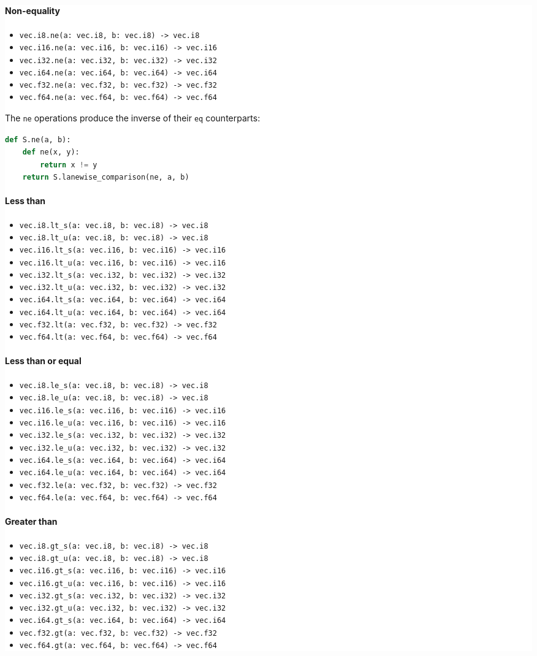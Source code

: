 #### Non-equality

* `vec.i8.ne(a: vec.i8, b: vec.i8) -> vec.i8`
* `vec.i16.ne(a: vec.i16, b: vec.i16) -> vec.i16`
* `vec.i32.ne(a: vec.i32, b: vec.i32) -> vec.i32`
* `vec.i64.ne(a: vec.i64, b: vec.i64) -> vec.i64`
* `vec.f32.ne(a: vec.f32, b: vec.f32) -> vec.f32`
* `vec.f64.ne(a: vec.f64, b: vec.f64) -> vec.f64`

The `ne` operations produce the inverse of their `eq` counterparts:

```python
def S.ne(a, b):
    def ne(x, y):
        return x != y
    return S.lanewise_comparison(ne, a, b)
```

#### Less than

* `vec.i8.lt_s(a: vec.i8, b: vec.i8) -> vec.i8`
* `vec.i8.lt_u(a: vec.i8, b: vec.i8) -> vec.i8`
* `vec.i16.lt_s(a: vec.i16, b: vec.i16) -> vec.i16`
* `vec.i16.lt_u(a: vec.i16, b: vec.i16) -> vec.i16`
* `vec.i32.lt_s(a: vec.i32, b: vec.i32) -> vec.i32`
* `vec.i32.lt_u(a: vec.i32, b: vec.i32) -> vec.i32`
* `vec.i64.lt_s(a: vec.i64, b: vec.i64) -> vec.i64`
* `vec.i64.lt_u(a: vec.i64, b: vec.i64) -> vec.i64`
* `vec.f32.lt(a: vec.f32, b: vec.f32) -> vec.f32`
* `vec.f64.lt(a: vec.f64, b: vec.f64) -> vec.f64`

#### Less than or equal

* `vec.i8.le_s(a: vec.i8, b: vec.i8) -> vec.i8`
* `vec.i8.le_u(a: vec.i8, b: vec.i8) -> vec.i8`
* `vec.i16.le_s(a: vec.i16, b: vec.i16) -> vec.i16`
* `vec.i16.le_u(a: vec.i16, b: vec.i16) -> vec.i16`
* `vec.i32.le_s(a: vec.i32, b: vec.i32) -> vec.i32`
* `vec.i32.le_u(a: vec.i32, b: vec.i32) -> vec.i32`
* `vec.i64.le_s(a: vec.i64, b: vec.i64) -> vec.i64`
* `vec.i64.le_u(a: vec.i64, b: vec.i64) -> vec.i64`
* `vec.f32.le(a: vec.f32, b: vec.f32) -> vec.f32`
* `vec.f64.le(a: vec.f64, b: vec.f64) -> vec.f64`

#### Greater than

* `vec.i8.gt_s(a: vec.i8, b: vec.i8) -> vec.i8`
* `vec.i8.gt_u(a: vec.i8, b: vec.i8) -> vec.i8`
* `vec.i16.gt_s(a: vec.i16, b: vec.i16) -> vec.i16`
* `vec.i16.gt_u(a: vec.i16, b: vec.i16) -> vec.i16`
* `vec.i32.gt_s(a: vec.i32, b: vec.i32) -> vec.i32`
* `vec.i32.gt_u(a: vec.i32, b: vec.i32) -> vec.i32`
* `vec.i64.gt_s(a: vec.i64, b: vec.i64) -> vec.i64`
* `vec.f32.gt(a: vec.f32, b: vec.f32) -> vec.f32`
* `vec.f64.gt(a: vec.f64, b: vec.f64) -> vec.f64`
